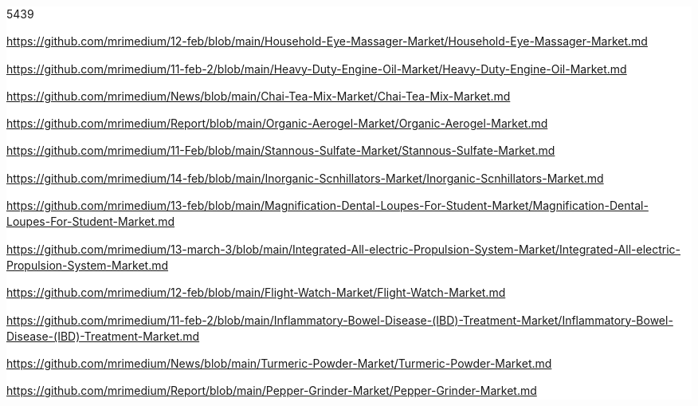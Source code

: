 5439</p><p><a href="https://github.com/mrimedium/12-feb/blob/main/Household-Eye-Massager-Market/Household-Eye-Massager-Market.md">https://github.com/mrimedium/12-feb/blob/main/Household-Eye-Massager-Market/Household-Eye-Massager-Market.md</a></p><p><a href="https://github.com/mrimedium/11-feb-2/blob/main/Heavy-Duty-Engine-Oil-Market/Heavy-Duty-Engine-Oil-Market.md">https://github.com/mrimedium/11-feb-2/blob/main/Heavy-Duty-Engine-Oil-Market/Heavy-Duty-Engine-Oil-Market.md</a></p><p><a href="https://github.com/mrimedium/News/blob/main/Chai-Tea-Mix-Market/Chai-Tea-Mix-Market.md">https://github.com/mrimedium/News/blob/main/Chai-Tea-Mix-Market/Chai-Tea-Mix-Market.md</a></p><p><a href="https://github.com/mrimedium/Report/blob/main/Organic-Aerogel-Market/Organic-Aerogel-Market.md">https://github.com/mrimedium/Report/blob/main/Organic-Aerogel-Market/Organic-Aerogel-Market.md</a></p><p><a href="https://github.com/mrimedium/11-Feb/blob/main/Stannous-Sulfate-Market/Stannous-Sulfate-Market.md">https://github.com/mrimedium/11-Feb/blob/main/Stannous-Sulfate-Market/Stannous-Sulfate-Market.md</a></p><p><a href="https://github.com/mrimedium/14-feb/blob/main/Inorganic-Scnhillators-Market/Inorganic-Scnhillators-Market.md">https://github.com/mrimedium/14-feb/blob/main/Inorganic-Scnhillators-Market/Inorganic-Scnhillators-Market.md</a></p><p><a href="https://github.com/mrimedium/13-feb/blob/main/Magnification-Dental-Loupes-For-Student-Market/Magnification-Dental-Loupes-For-Student-Market.md">https://github.com/mrimedium/13-feb/blob/main/Magnification-Dental-Loupes-For-Student-Market/Magnification-Dental-Loupes-For-Student-Market.md</a></p><p><a href="https://github.com/mrimedium/13-march-3/blob/main/Integrated-All-electric-Propulsion-System-Market/Integrated-All-electric-Propulsion-System-Market.md">https://github.com/mrimedium/13-march-3/blob/main/Integrated-All-electric-Propulsion-System-Market/Integrated-All-electric-Propulsion-System-Market.md</a></p><p><a href="https://github.com/mrimedium/12-feb/blob/main/Flight-Watch-Market/Flight-Watch-Market.md">https://github.com/mrimedium/12-feb/blob/main/Flight-Watch-Market/Flight-Watch-Market.md</a></p><p><a href="https://github.com/mrimedium/11-feb-2/blob/main/Inflammatory-Bowel-Disease-(IBD)-Treatment-Market/Inflammatory-Bowel-Disease-(IBD)-Treatment-Market.md">https://github.com/mrimedium/11-feb-2/blob/main/Inflammatory-Bowel-Disease-(IBD)-Treatment-Market/Inflammatory-Bowel-Disease-(IBD)-Treatment-Market.md</a></p><p><a href="https://github.com/mrimedium/News/blob/main/Turmeric-Powder-Market/Turmeric-Powder-Market.md">https://github.com/mrimedium/News/blob/main/Turmeric-Powder-Market/Turmeric-Powder-Market.md</a></p><p><a href="https://github.com/mrimedium/Report/blob/main/Pepper-Grinder-Market/Pepper-Grinder-Market.md">https://github.com/mrimedium/Report/blob/main/Pepper-Grinder-Market/Pepper-Grinder-Market.md</a></p>
